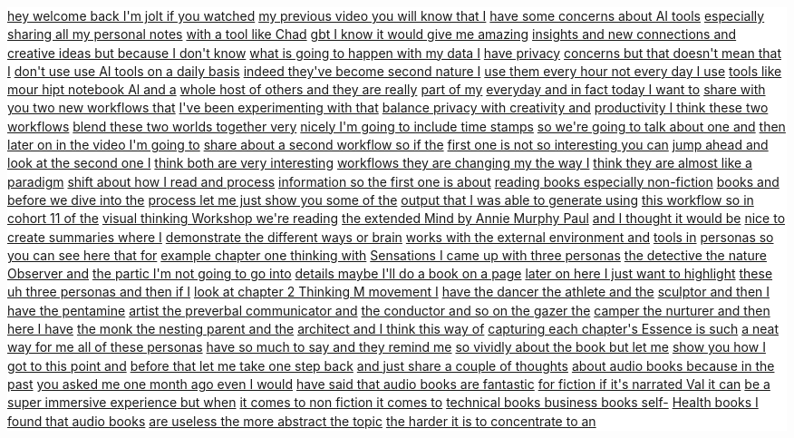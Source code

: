 [hey welcome back I'm jolt if you watched](https://youtu.be/eElhD_vUCec?t=0) [my previous video you will know that I](https://youtu.be/eElhD_vUCec?t=4) [have some concerns about AI tools](https://youtu.be/eElhD_vUCec?t=6) [especially sharing all my personal notes](https://youtu.be/eElhD_vUCec?t=10) [with a tool like Chad](https://youtu.be/eElhD_vUCec?t=12) [gbt I know it would give me amazing](https://youtu.be/eElhD_vUCec?t=14) [insights and new connections and](https://youtu.be/eElhD_vUCec?t=17) [creative ideas but because I don't know](https://youtu.be/eElhD_vUCec?t=19) [what is going to happen with my data I](https://youtu.be/eElhD_vUCec?t=22) [have privacy](https://youtu.be/eElhD_vUCec?t=25) [concerns but that doesn't mean that I](https://youtu.be/eElhD_vUCec?t=26) [don't use use AI tools on a daily basis](https://youtu.be/eElhD_vUCec?t=29) [indeed they've become second nature I](https://youtu.be/eElhD_vUCec?t=32) [use them every hour not every day I use](https://youtu.be/eElhD_vUCec?t=36) [tools like mour hipt notebook Al and a](https://youtu.be/eElhD_vUCec?t=39) [whole host of others and they are really](https://youtu.be/eElhD_vUCec?t=43) [part of my](https://youtu.be/eElhD_vUCec?t=47) [everyday and in fact today I want to](https://youtu.be/eElhD_vUCec?t=48) [share with you two new workflows that](https://youtu.be/eElhD_vUCec?t=51) [I've been experimenting with that](https://youtu.be/eElhD_vUCec?t=54) [balance privacy with creativity and](https://youtu.be/eElhD_vUCec?t=56) [productivity I think these two workflows](https://youtu.be/eElhD_vUCec?t=60) [blend these two worlds together very](https://youtu.be/eElhD_vUCec?t=64) [nicely I'm going to include time stamps](https://youtu.be/eElhD_vUCec?t=67) [so we're going to talk about one and](https://youtu.be/eElhD_vUCec?t=70) [then later on in the video I'm going to](https://youtu.be/eElhD_vUCec?t=73) [share about a second workflow so if the](https://youtu.be/eElhD_vUCec?t=75) [first one is not so interesting you can](https://youtu.be/eElhD_vUCec?t=78) [jump ahead and look at the second one I](https://youtu.be/eElhD_vUCec?t=81) [think both are very interesting](https://youtu.be/eElhD_vUCec?t=83) [workflows they are changing my the way I](https://youtu.be/eElhD_vUCec?t=85) [think they are almost like a paradigm](https://youtu.be/eElhD_vUCec?t=89) [shift about how I read and process](https://youtu.be/eElhD_vUCec?t=92) [information so the first one is about](https://youtu.be/eElhD_vUCec?t=96) [reading books especially non-fiction](https://youtu.be/eElhD_vUCec?t=98) [books and before we dive into the](https://youtu.be/eElhD_vUCec?t=102) [process let me just show you some of the](https://youtu.be/eElhD_vUCec?t=105) [output that I was able to generate using](https://youtu.be/eElhD_vUCec?t=107) [this workflow so in cohort 11 of the](https://youtu.be/eElhD_vUCec?t=109) [visual thinking Workshop we're reading](https://youtu.be/eElhD_vUCec?t=113) [the extended Mind by Annie Murphy Paul](https://youtu.be/eElhD_vUCec?t=115) [and I thought it would be](https://youtu.be/eElhD_vUCec?t=118) [nice to create summaries where I](https://youtu.be/eElhD_vUCec?t=120) [demonstrate the different ways or brain](https://youtu.be/eElhD_vUCec?t=124) [works with the external environment and](https://youtu.be/eElhD_vUCec?t=128) [tools in](https://youtu.be/eElhD_vUCec?t=131) [personas so you can see here that for](https://youtu.be/eElhD_vUCec?t=133) [example chapter one thinking with](https://youtu.be/eElhD_vUCec?t=136) [Sensations I came up with three personas](https://youtu.be/eElhD_vUCec?t=138) [the detective the nature Observer and](https://youtu.be/eElhD_vUCec?t=141) [the partic I'm not going to go into](https://youtu.be/eElhD_vUCec?t=143) [details maybe I'll do a book on a page](https://youtu.be/eElhD_vUCec?t=145) [later on here I just want to highlight](https://youtu.be/eElhD_vUCec?t=148) [these uh three personas and then if I](https://youtu.be/eElhD_vUCec?t=152) [look at chapter 2 Thinking M movement I](https://youtu.be/eElhD_vUCec?t=155) [have the dancer the athlete and the](https://youtu.be/eElhD_vUCec?t=158) [sculptor and then I have the pentamine](https://youtu.be/eElhD_vUCec?t=160) [artist the preverbal communicator and](https://youtu.be/eElhD_vUCec?t=163) [the conductor and so on the gazer the](https://youtu.be/eElhD_vUCec?t=166) [camper the nurturer and then here I have](https://youtu.be/eElhD_vUCec?t=170) [the monk the nesting parent and the](https://youtu.be/eElhD_vUCec?t=173) [architect and I think this way of](https://youtu.be/eElhD_vUCec?t=175) [capturing each chapter's Essence is such](https://youtu.be/eElhD_vUCec?t=179) [a neat way for me all of these personas](https://youtu.be/eElhD_vUCec?t=183) [have so much to say and they remind me](https://youtu.be/eElhD_vUCec?t=187) [so vividly about the book but let me](https://youtu.be/eElhD_vUCec?t=190) [show you how I got to this point and](https://youtu.be/eElhD_vUCec?t=193) [before that let me take one step back](https://youtu.be/eElhD_vUCec?t=196) [and just share a couple of thoughts](https://youtu.be/eElhD_vUCec?t=199) [about audio books because in the past](https://youtu.be/eElhD_vUCec?t=200) [you asked me one month ago even I would](https://youtu.be/eElhD_vUCec?t=204) [have said that audio books are fantastic](https://youtu.be/eElhD_vUCec?t=206) [for fiction if it's narrated Val it can](https://youtu.be/eElhD_vUCec?t=210) [be a super immersive experience but when](https://youtu.be/eElhD_vUCec?t=213) [it comes to non fiction it comes to](https://youtu.be/eElhD_vUCec?t=216) [technical books business books self-](https://youtu.be/eElhD_vUCec?t=219) [Health books I found that audio books](https://youtu.be/eElhD_vUCec?t=221) [are useless the more abstract the topic](https://youtu.be/eElhD_vUCec?t=225) [the harder it is to concentrate to an](https://youtu.be/eElhD_vUCec?t=229)